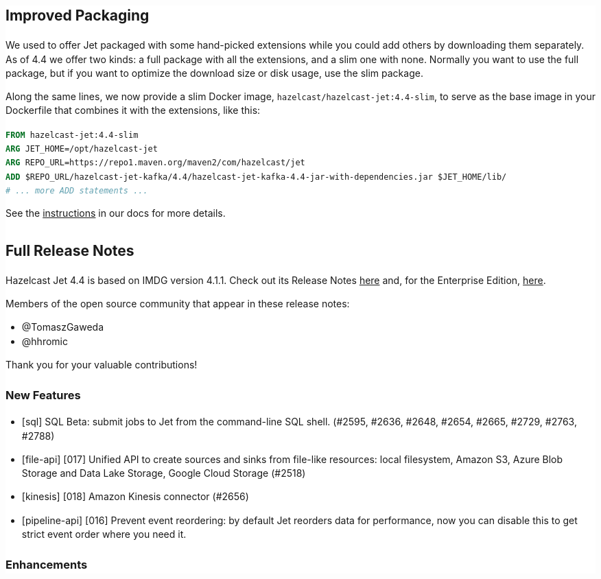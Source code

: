 ## Improved Packaging

We used to offer Jet packaged with some hand-picked extensions while you
could add others by downloading them separately. As of 4.4 we offer two
kinds: a full package with all the extensions, and a slim one with none.
Normally you want to use the full package, but if you want to optimize
the download size or disk usage, use the slim package.

Along the same lines, we now provide a slim Docker image,
`hazelcast/hazelcast-jet:4.4-slim`, to serve as the base image in your
Dockerfile that combines it with the extensions, like this:

```Dockerfile
FROM hazelcast-jet:4.4-slim
ARG JET_HOME=/opt/hazelcast-jet
ARG REPO_URL=https://repo1.maven.org/maven2/com/hazelcast/jet
ADD $REPO_URL/hazelcast-jet-kafka/4.4/hazelcast-jet-kafka-4.4-jar-with-dependencies.jar $JET_HOME/lib/
# ... more ADD statements ...
```

See the
[instructions](/docs/operations/docker#build-a-custom-image-from-the-slim-image)
in our docs for more details.

## Full Release Notes

Hazelcast Jet 4.4 is based on IMDG version 4.1.1. Check out its Release
Notes [here](https://docs.hazelcast.org/docs/rn/index.html#4-1-1) and,
for the Enterprise Edition,
[here](https://docs.hazelcast.org/docs/ern/index.html#4-1-1).

Members of the open source community that appear in these release notes:

- @TomaszGaweda
- @hhromic

Thank you for your valuable contributions!

### New Features

- [sql] SQL Beta: submit jobs to Jet from the command-line SQL shell.
  (#2595, #2636, #2648, #2654, #2665, #2729, #2763, #2788)

- [file-api] [017] Unified API to create sources and sinks from
  file-like resources: local filesystem, Amazon S3, Azure Blob Storage
  and Data Lake Storage, Google Cloud Storage (#2518)

- [kinesis] [018] Amazon Kinesis connector (#2656)

- [pipeline-api] [016] Prevent event reordering: by default Jet reorders
  data for performance, now you can disable this to get strict event
  order where you need it.

### Enhancements
